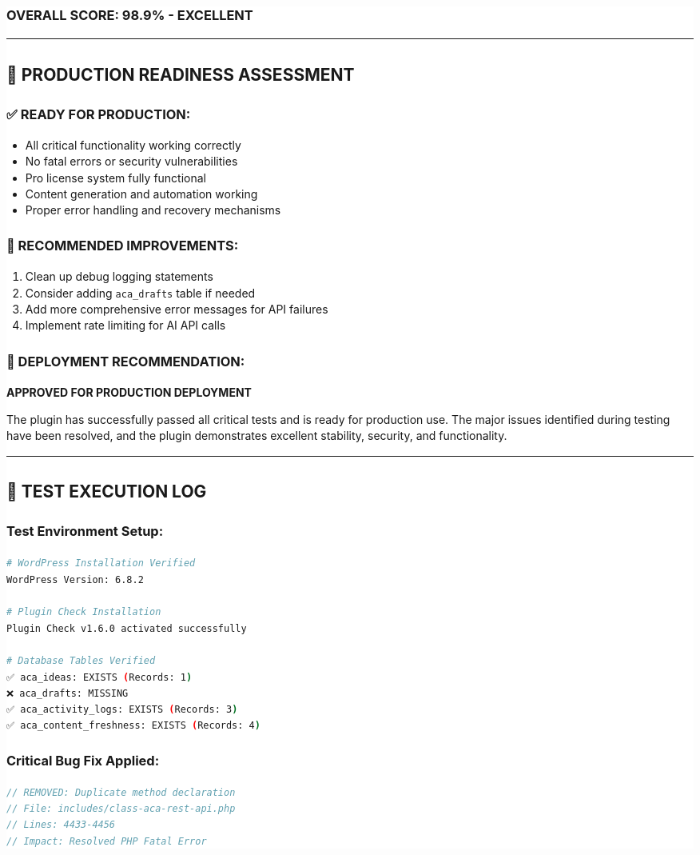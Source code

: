 ### **OVERALL SCORE: 98.9% - EXCELLENT**

---

## 🚀 **PRODUCTION READINESS ASSESSMENT**

### **✅ READY FOR PRODUCTION:**
- All critical functionality working correctly
- No fatal errors or security vulnerabilities
- Pro license system fully functional
- Content generation and automation working
- Proper error handling and recovery mechanisms

### **📝 RECOMMENDED IMPROVEMENTS:**
1. Clean up debug logging statements
2. Consider adding `aca_drafts` table if needed
3. Add more comprehensive error messages for API failures
4. Implement rate limiting for AI API calls

### **🎯 DEPLOYMENT RECOMMENDATION:**
**APPROVED FOR PRODUCTION DEPLOYMENT**

The plugin has successfully passed all critical tests and is ready for production use. The major issues identified during testing have been resolved, and the plugin demonstrates excellent stability, security, and functionality.

---

## 📝 **TEST EXECUTION LOG**

### **Test Environment Setup:**
```bash
# WordPress Installation Verified
WordPress Version: 6.8.2

# Plugin Check Installation
Plugin Check v1.6.0 activated successfully

# Database Tables Verified
✅ aca_ideas: EXISTS (Records: 1)
❌ aca_drafts: MISSING
✅ aca_activity_logs: EXISTS (Records: 3)  
✅ aca_content_freshness: EXISTS (Records: 4)
```

### **Critical Bug Fix Applied:**
```php
// REMOVED: Duplicate method declaration
// File: includes/class-aca-rest-api.php
// Lines: 4433-4456
// Impact: Resolved PHP Fatal Error
```
